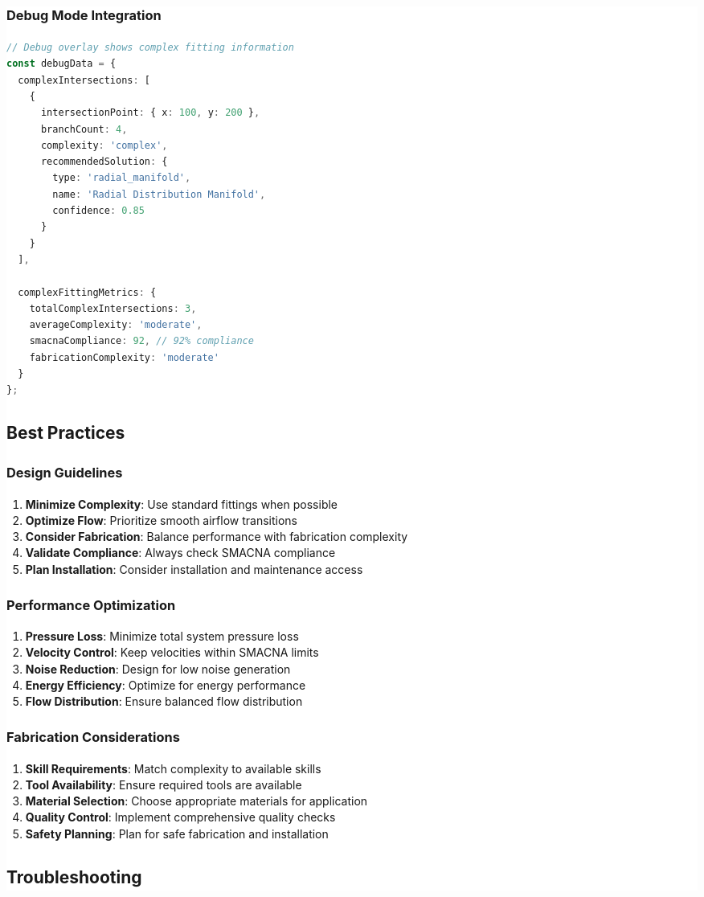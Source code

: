 ### Debug Mode Integration
```typescript
// Debug overlay shows complex fitting information
const debugData = {
  complexIntersections: [
    {
      intersectionPoint: { x: 100, y: 200 },
      branchCount: 4,
      complexity: 'complex',
      recommendedSolution: {
        type: 'radial_manifold',
        name: 'Radial Distribution Manifold',
        confidence: 0.85
      }
    }
  ],
  
  complexFittingMetrics: {
    totalComplexIntersections: 3,
    averageComplexity: 'moderate',
    smacnaCompliance: 92, // 92% compliance
    fabricationComplexity: 'moderate'
  }
};
```

## Best Practices

### Design Guidelines
1. **Minimize Complexity**: Use standard fittings when possible
2. **Optimize Flow**: Prioritize smooth airflow transitions
3. **Consider Fabrication**: Balance performance with fabrication complexity
4. **Validate Compliance**: Always check SMACNA compliance
5. **Plan Installation**: Consider installation and maintenance access

### Performance Optimization
1. **Pressure Loss**: Minimize total system pressure loss
2. **Velocity Control**: Keep velocities within SMACNA limits
3. **Noise Reduction**: Design for low noise generation
4. **Energy Efficiency**: Optimize for energy performance
5. **Flow Distribution**: Ensure balanced flow distribution

### Fabrication Considerations
1. **Skill Requirements**: Match complexity to available skills
2. **Tool Availability**: Ensure required tools are available
3. **Material Selection**: Choose appropriate materials for application
4. **Quality Control**: Implement comprehensive quality checks
5. **Safety Planning**: Plan for safe fabrication and installation

## Troubleshooting
